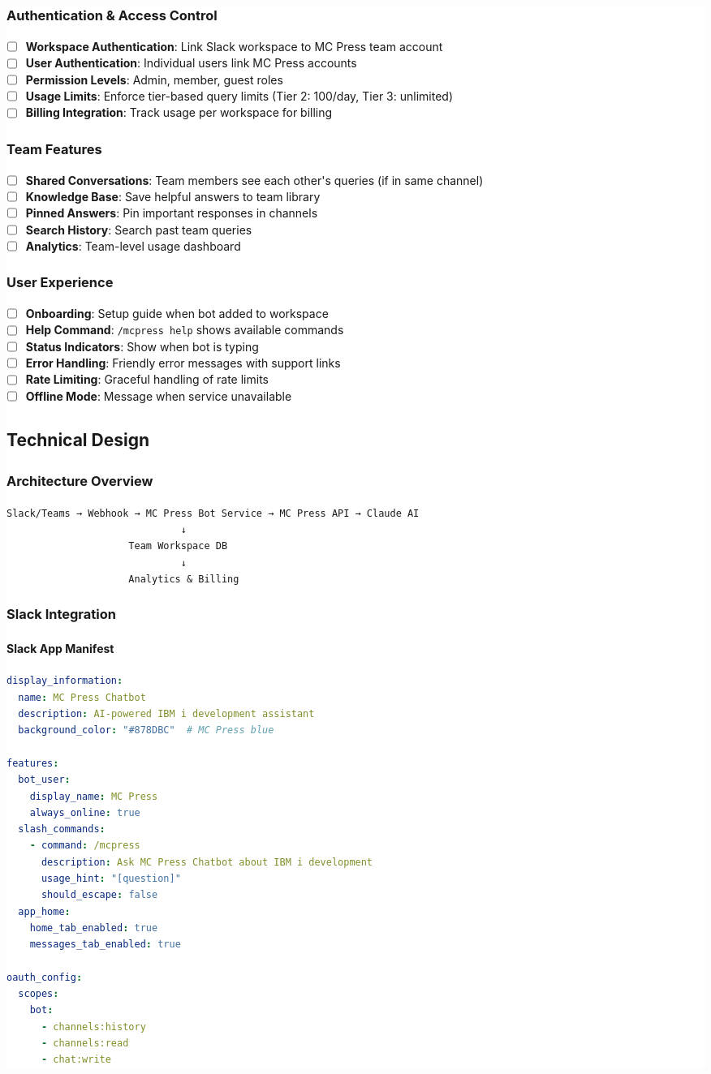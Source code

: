 ### Authentication & Access Control
- [ ] **Workspace Authentication**: Link Slack workspace to MC Press team account
- [ ] **User Authentication**: Individual users link MC Press accounts
- [ ] **Permission Levels**: Admin, member, guest roles
- [ ] **Usage Limits**: Enforce tier-based query limits (Tier 2: 100/day, Tier 3: unlimited)
- [ ] **Billing Integration**: Track usage per workspace for billing

### Team Features
- [ ] **Shared Conversations**: Team members see each other's queries (if in same channel)
- [ ] **Knowledge Base**: Save helpful answers to team library
- [ ] **Pinned Answers**: Pin important responses in channels
- [ ] **Search History**: Search past team queries
- [ ] **Analytics**: Team-level usage dashboard

### User Experience
- [ ] **Onboarding**: Setup guide when bot added to workspace
- [ ] **Help Command**: `/mcpress help` shows available commands
- [ ] **Status Indicators**: Show when bot is typing
- [ ] **Error Handling**: Friendly error messages with support links
- [ ] **Rate Limiting**: Graceful handling of rate limits
- [ ] **Offline Mode**: Message when service unavailable

## Technical Design

### Architecture Overview

```
Slack/Teams → Webhook → MC Press Bot Service → MC Press API → Claude AI
                              ↓
                     Team Workspace DB
                              ↓
                     Analytics & Billing
```

### Slack Integration

#### Slack App Manifest

```yaml
display_information:
  name: MC Press Chatbot
  description: AI-powered IBM i development assistant
  background_color: "#878DBC"  # MC Press blue

features:
  bot_user:
    display_name: MC Press
    always_online: true
  slash_commands:
    - command: /mcpress
      description: Ask MC Press Chatbot about IBM i development
      usage_hint: "[question]"
      should_escape: false
  app_home:
    home_tab_enabled: true
    messages_tab_enabled: true

oauth_config:
  scopes:
    bot:
      - channels:history
      - channels:read
      - chat:write
```